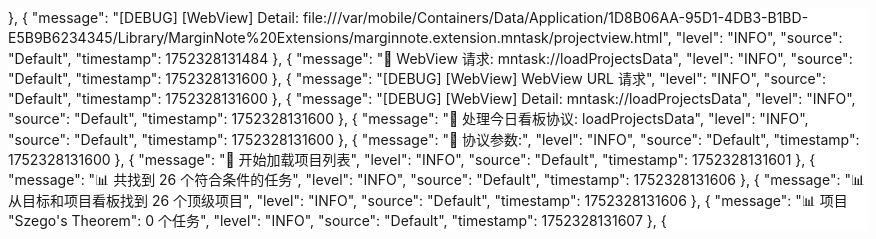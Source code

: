   },
  {
    "message": "[DEBUG] [WebView] Detail: file:///var/mobile/Containers/Data/Application/1D8B06AA-95D1-4DB3-B1BD-E5B9B6234345/Library/MarginNote%20Extensions/marginnote.extension.mntask/projectview.html",
    "level": "INFO",
    "source": "Default",
    "timestamp": 1752328131484
  },
  {
    "message": "🔗 WebView 请求: mntask://loadProjectsData",
    "level": "INFO",
    "source": "Default",
    "timestamp": 1752328131600
  },
  {
    "message": "[DEBUG] [WebView] WebView URL 请求",
    "level": "INFO",
    "source": "Default",
    "timestamp": 1752328131600
  },
  {
    "message": "[DEBUG] [WebView] Detail: mntask://loadProjectsData",
    "level": "INFO",
    "source": "Default",
    "timestamp": 1752328131600
  },
  {
    "message": "📱 处理今日看板协议: loadProjectsData",
    "level": "INFO",
    "source": "Default",
    "timestamp": 1752328131600
  },
  {
    "message": "📱 协议参数:",
    "level": "INFO",
    "source": "Default",
    "timestamp": 1752328131600
  },
  {
    "message": "📂 开始加载项目列表",
    "level": "INFO",
    "source": "Default",
    "timestamp": 1752328131601
  },
  {
    "message": "📊 共找到 26 个符合条件的任务",
    "level": "INFO",
    "source": "Default",
    "timestamp": 1752328131606
  },
  {
    "message": "📊 从目标和项目看板找到 26 个顶级项目",
    "level": "INFO",
    "source": "Default",
    "timestamp": 1752328131606
  },
  {
    "message": "📊 项目 \"Szego's Theorem\": 0 个任务",
    "level": "INFO",
    "source": "Default",
    "timestamp": 1752328131607
  },
  {
